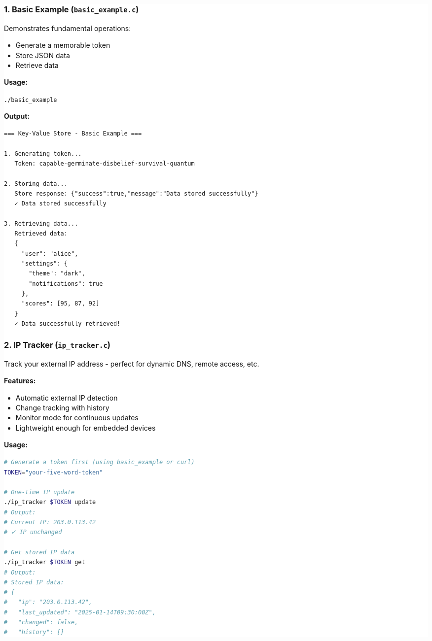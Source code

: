 ### 1. Basic Example (`basic_example.c`)

Demonstrates fundamental operations:
- Generate a memorable token
- Store JSON data
- Retrieve data

**Usage:**
```bash
./basic_example
```

**Output:**
```
=== Key-Value Store - Basic Example ===

1. Generating token...
   Token: capable-germinate-disbelief-survival-quantum

2. Storing data...
   Store response: {"success":true,"message":"Data stored successfully"}
   ✓ Data stored successfully

3. Retrieving data...
   Retrieved data:
   {
     "user": "alice",
     "settings": {
       "theme": "dark",
       "notifications": true
     },
     "scores": [95, 87, 92]
   }
   ✓ Data successfully retrieved!
```

### 2. IP Tracker (`ip_tracker.c`)

Track your external IP address - perfect for dynamic DNS, remote access, etc.

**Features:**
- Automatic external IP detection
- Change tracking with history
- Monitor mode for continuous updates
- Lightweight enough for embedded devices

**Usage:**

```bash
# Generate a token first (using basic_example or curl)
TOKEN="your-five-word-token"

# One-time IP update
./ip_tracker $TOKEN update
# Output:
# Current IP: 203.0.113.42
# ✓ IP unchanged

# Get stored IP data
./ip_tracker $TOKEN get
# Output:
# Stored IP data:
# {
#   "ip": "203.0.113.42",
#   "last_updated": "2025-01-14T09:30:00Z",
#   "changed": false,
#   "history": []
```